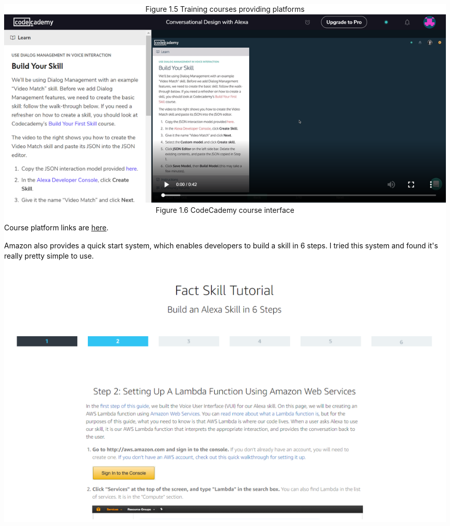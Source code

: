 <div align="center">
Figure 1.5 Training courses providing platforms
</div>

<div align="center">
<img src="files/CM-Smart-Speaker/sample.PNG">
</div>

<div align="center">
Figure 1.6 CodeCademy course interface
</div>

<span style="color: rgb(17,17,17);text-align: left;">Course platform links are </span>[here](https://developer.amazon.com/alexa-skills-kit/alexa-skills-developer-training#Beginner)<span style="color: rgb(17,17,17);text-align: left;">.</span>

<span style="color: rgb(17,17,17);">Amazon also provides a quick start system, which enables developers to build a skill in 6 steps. I tried this system and found it's really pretty simple to use. </span>

<div align="center">
<img src="files/CM-Smart-Speaker/Skill tutorial2.PNG">